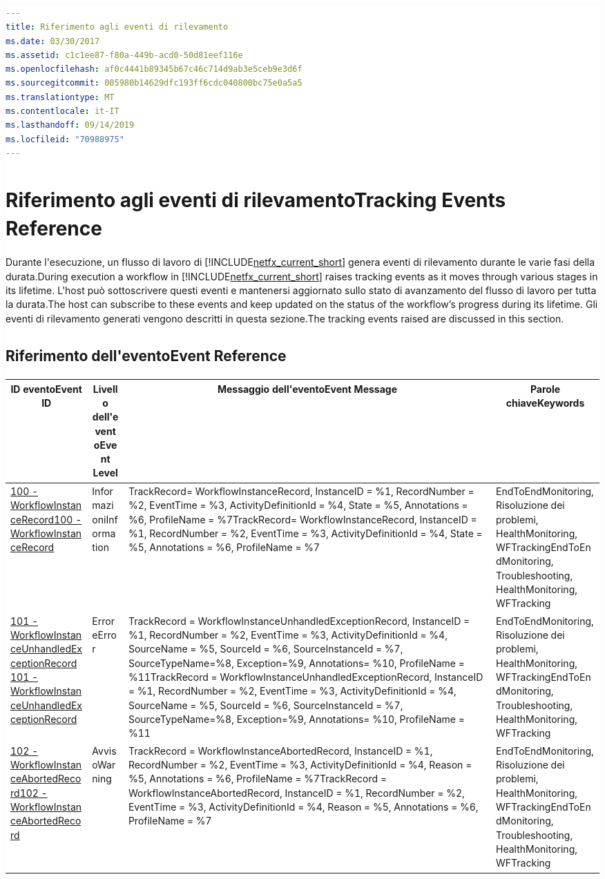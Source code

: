 ```yaml
---
title: Riferimento agli eventi di rilevamento
ms.date: 03/30/2017
ms.assetid: c1c1ee87-f80a-449b-acd0-50d81eef116e
ms.openlocfilehash: af0c4441b89345b67c46c714d9ab3e5ceb9e3d6f
ms.sourcegitcommit: 005980b14629dfc193ff6cdc040800bc75e0a5a5
ms.translationtype: MT
ms.contentlocale: it-IT
ms.lasthandoff: 09/14/2019
ms.locfileid: "70988975"
---
```

# <a name="tracking-events-reference"></a><span data-ttu-id="78031-102">Riferimento agli eventi di rilevamento</span><span class="sxs-lookup"><span data-stu-id="78031-102">Tracking Events Reference</span></span>
<span data-ttu-id="78031-103">Durante l'esecuzione, un flusso di lavoro di [!INCLUDE[netfx_current_short](../../../includes/netfx-current-short-md.md)] genera eventi di rilevamento durante le varie fasi della durata.</span><span class="sxs-lookup"><span data-stu-id="78031-103">During execution a workflow in [!INCLUDE[netfx_current_short](../../../includes/netfx-current-short-md.md)] raises tracking events as it moves through various stages in its lifetime.</span></span> <span data-ttu-id="78031-104">L'host può sottoscrivere questi eventi e mantenersi aggiornato sullo stato di avanzamento del flusso di lavoro per tutta la durata.</span><span class="sxs-lookup"><span data-stu-id="78031-104">The host can subscribe to these events and keep updated on the status of the workflow’s progress during its lifetime.</span></span> <span data-ttu-id="78031-105">Gli eventi di rilevamento generati vengono descritti in questa sezione.</span><span class="sxs-lookup"><span data-stu-id="78031-105">The tracking events raised are discussed in this section.</span></span>  
  
## <a name="event-reference"></a><span data-ttu-id="78031-106">Riferimento dell'evento</span><span class="sxs-lookup"><span data-stu-id="78031-106">Event Reference</span></span>  
  
|<span data-ttu-id="78031-107">ID evento</span><span class="sxs-lookup"><span data-stu-id="78031-107">Event ID</span></span>|<span data-ttu-id="78031-108">Livello dell'evento</span><span class="sxs-lookup"><span data-stu-id="78031-108">Event Level</span></span>|<span data-ttu-id="78031-109">Messaggio dell'evento</span><span class="sxs-lookup"><span data-stu-id="78031-109">Event Message</span></span>|<span data-ttu-id="78031-110">Parole chiave</span><span class="sxs-lookup"><span data-stu-id="78031-110">Keywords</span></span>|  
|--------------|-----------------|-------------------|--------------|  
|[<span data-ttu-id="78031-111">100 - WorkflowInstanceRecord</span><span class="sxs-lookup"><span data-stu-id="78031-111">100 - WorkflowInstanceRecord</span></span>](100-workflowinstancerecord.md)|<span data-ttu-id="78031-112">Informazioni</span><span class="sxs-lookup"><span data-stu-id="78031-112">Information</span></span>|<span data-ttu-id="78031-113">TrackRecord= WorkflowInstanceRecord, InstanceID = %1, RecordNumber = %2, EventTime = %3, ActivityDefinitionId = %4, State = %5, Annotations = %6, ProfileName = %7</span><span class="sxs-lookup"><span data-stu-id="78031-113">TrackRecord= WorkflowInstanceRecord, InstanceID = %1, RecordNumber = %2, EventTime = %3, ActivityDefinitionId = %4, State = %5, Annotations = %6, ProfileName = %7</span></span>|<span data-ttu-id="78031-114">EndToEndMonitoring, Risoluzione dei problemi, HealthMonitoring, WFTracking</span><span class="sxs-lookup"><span data-stu-id="78031-114">EndToEndMonitoring, Troubleshooting, HealthMonitoring, WFTracking</span></span>|  
|[<span data-ttu-id="78031-115">101 - WorkflowInstanceUnhandledExceptionRecord</span><span class="sxs-lookup"><span data-stu-id="78031-115">101 - WorkflowInstanceUnhandledExceptionRecord</span></span>](101-workflowinstanceunhandledexceptionrecord.md)|<span data-ttu-id="78031-116">Errore</span><span class="sxs-lookup"><span data-stu-id="78031-116">Error</span></span>|<span data-ttu-id="78031-117">TrackRecord = WorkflowInstanceUnhandledExceptionRecord, InstanceID = %1, RecordNumber = %2, EventTime = %3, ActivityDefinitionId = %4, SourceName = %5, SourceId = %6, SourceInstanceId = %7, SourceTypeName=%8, Exception=%9, Annotations= %10, ProfileName = %11</span><span class="sxs-lookup"><span data-stu-id="78031-117">TrackRecord = WorkflowInstanceUnhandledExceptionRecord, InstanceID = %1, RecordNumber = %2, EventTime = %3, ActivityDefinitionId = %4, SourceName = %5, SourceId = %6, SourceInstanceId = %7, SourceTypeName=%8, Exception=%9, Annotations= %10, ProfileName = %11</span></span>|<span data-ttu-id="78031-118">EndToEndMonitoring, Risoluzione dei problemi, HealthMonitoring, WFTracking</span><span class="sxs-lookup"><span data-stu-id="78031-118">EndToEndMonitoring, Troubleshooting, HealthMonitoring, WFTracking</span></span>|  
|[<span data-ttu-id="78031-119">102 - WorkflowInstanceAbortedRecord</span><span class="sxs-lookup"><span data-stu-id="78031-119">102 - WorkflowInstanceAbortedRecord</span></span>](102-workflowinstanceabortedrecord.md)|<span data-ttu-id="78031-120">Avviso</span><span class="sxs-lookup"><span data-stu-id="78031-120">Warning</span></span>|<span data-ttu-id="78031-121">TrackRecord = WorkflowInstanceAbortedRecord, InstanceID = %1, RecordNumber = %2, EventTime = %3, ActivityDefinitionId = %4, Reason = %5, Annotations = %6, ProfileName = %7</span><span class="sxs-lookup"><span data-stu-id="78031-121">TrackRecord = WorkflowInstanceAbortedRecord, InstanceID = %1, RecordNumber = %2, EventTime = %3, ActivityDefinitionId = %4, Reason = %5, Annotations = %6, ProfileName = %7</span></span>|<span data-ttu-id="78031-122">EndToEndMonitoring, Risoluzione dei problemi, HealthMonitoring, WFTracking</span><span class="sxs-lookup"><span data-stu-id="78031-122">EndToEndMonitoring, Troubleshooting, HealthMonitoring, WFTracking</span></span>|  